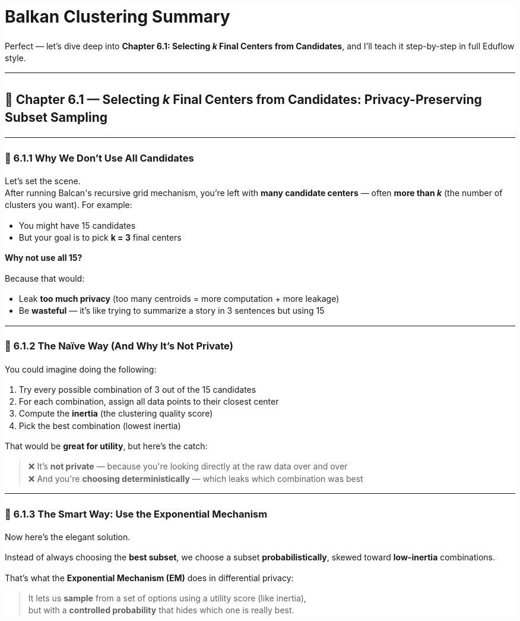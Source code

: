 # Balkan Clustering Summary

Perfect — let’s dive deep into **Chapter 6.1: Selecting _k_ Final Centers from Candidates**, and I’ll teach it step-by-step in full Eduflow style.

* * *

🎯 **Chapter 6.1 — Selecting _k_ Final Centers from Candidates: Privacy-Preserving Subset Sampling**
----------------------------------------------------------------------------------------------------

* * *

### 📌 6.1.1 Why We Don’t Use All Candidates

Let’s set the scene.  
After running Balcan's recursive grid mechanism, you’re left with **many candidate centers** — often **more than _k_** (the number of clusters you want). For example:

*   You might have 15 candidates
*   But your goal is to pick **k = 3** final centers

**Why not use all 15?**

Because that would:

*   Leak **too much privacy** (too many centroids = more computation + more leakage)
*   Be **wasteful** — it’s like trying to summarize a story in 3 sentences but using 15

* * *

### 📌 6.1.2 The Naïve Way (And Why It’s Not Private)

You could imagine doing the following:

1.  Try every possible combination of 3 out of the 15 candidates
2.  For each combination, assign all data points to their closest center
3.  Compute the **inertia** (the clustering quality score)
4.  Pick the best combination (lowest inertia)

That would be **great for utility**, but here’s the catch:

> ❌ It’s **not private** — because you're looking directly at the raw data over and over  
> ❌ And you're **choosing deterministically** — which leaks which combination was best

* * *

### 📌 6.1.3 The Smart Way: Use the **Exponential Mechanism**

Now here’s the elegant solution.

Instead of always choosing the **best subset**, we choose a subset **probabilistically**, skewed toward **low-inertia** combinations.

That’s what the **Exponential Mechanism (EM)** does in differential privacy:

> It lets us **sample** from a set of options using a utility score (like inertia),  
> but with a **controlled probability** that hides which one is really best.
